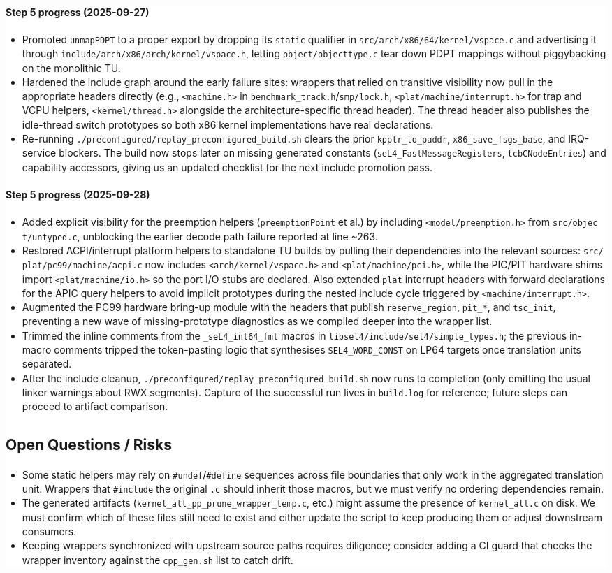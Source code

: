 #### Step 5 progress (2025-09-27)
- Promoted `unmapPDPT` to a proper export by dropping its `static` qualifier in `src/arch/x86/64/kernel/vspace.c` and advertising it through `include/arch/x86/arch/kernel/vspace.h`, letting `object/objecttype.c` tear down PDPT mappings without piggybacking on the monolithic TU.
- Hardened the include graph around the early failure sites: wrappers that relied on transitive visibility now pull in the appropriate headers directly (e.g., `<machine.h>` in `benchmark_track.h`/`smp/lock.h`, `<plat/machine/interrupt.h>` for trap and VCPU helpers, `<kernel/thread.h>` alongside the architecture-specific thread header). The thread header also publishes the idle-thread switch prototypes so both x86 kernel implementations have real declarations.
- Re-running `./preconfigured/replay_preconfigured_build.sh` clears the prior `kpptr_to_paddr`, `x86_save_fsgs_base`, and IRQ-service blockers. The build now stops later on missing generated constants (`seL4_FastMessageRegisters`, `tcbCNodeEntries`) and capability accessors, giving us an updated checklist for the next include promotion pass.

#### Step 5 progress (2025-09-28)
- Added explicit visibility for the preemption helpers (`preemptionPoint` et al.) by including `<model/preemption.h>` from `src/object/untyped.c`, unblocking the earlier decode path failure reported at line ~263.
- Restored ACPI/interrupt platform helpers to standalone TU builds by pulling their dependencies into the relevant sources: `src/plat/pc99/machine/acpi.c` now includes `<arch/kernel/vspace.h>` and `<plat/machine/pci.h>`, while the PIC/PIT hardware shims import `<plat/machine/io.h>` so the port I/O stubs are declared. Also extended `plat` interrupt headers with forward declarations for the APIC query helpers to avoid implicit prototypes during the nested include cycle triggered by `<machine/interrupt.h>`.
- Augmented the PC99 hardware bring-up module with the headers that publish `reserve_region`, `pit_*`, and `tsc_init`, preventing a new wave of missing-prototype diagnostics as we compiled deeper into the wrapper list.
- Trimmed the inline comments from the `_seL4_int64_fmt` macros in `libsel4/include/sel4/simple_types.h`; the previous in-macro comments tripped the token-pasting logic that synthesises `SEL4_WORD_CONST` on LP64 targets once translation units separated.
- After the include cleanup, `./preconfigured/replay_preconfigured_build.sh` now runs to completion (only emitting the usual linker warnings about RWX segments). Capture of the successful run lives in `build.log` for reference; future steps can proceed to artifact comparison.

## Open Questions / Risks
- Some static helpers may rely on `#undef`/`#define` sequences across file boundaries that only work in the aggregated translation unit. Wrappers that `#include` the original `.c` should inherit those macros, but we must verify no ordering dependencies remain.
- The generated artifacts (`kernel_all_pp_prune_wrapper_temp.c`, etc.) might assume the presence of `kernel_all.c` on disk. We must confirm which of these files still need to exist and either update the script to keep producing them or adjust downstream consumers.
- Keeping wrappers synchronized with upstream source paths requires diligence; consider adding a CI guard that checks the wrapper inventory against the `cpp_gen.sh` list to catch drift.

